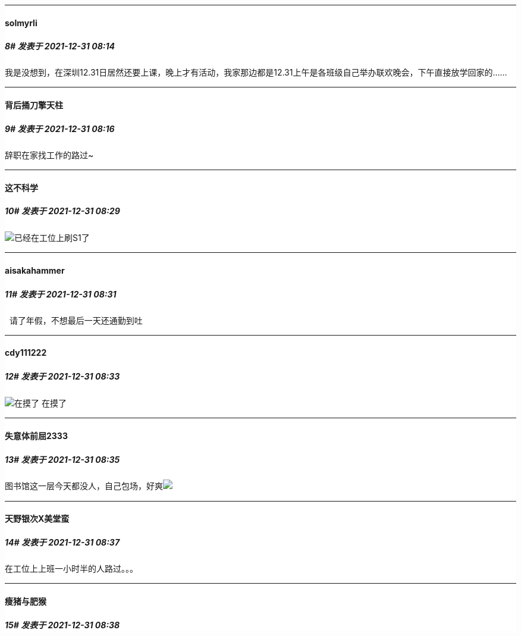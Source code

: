 *****

####  solmyrli  
##### 8#       发表于 2021-12-31 08:14

我是没想到，在深圳12.31日居然还要上课，晚上才有活动，我家那边都是12.31上午是各班级自己举办联欢晚会，下午直接放学回家的……

*****

####  背后捅刀擎天柱  
##### 9#       发表于 2021-12-31 08:16

辞职在家找工作的路过~

*****

####  这不科学  
##### 10#       发表于 2021-12-31 08:29

<img src="https://static.saraba1st.com/image/smiley/face2017/067.png" referrerpolicy="no-referrer">已经在工位上刷S1了

*****

####  aisakahammer  
##### 11#       发表于 2021-12-31 08:31

  请了年假，不想最后一天还通勤到吐

*****

####  cdy111222  
##### 12#       发表于 2021-12-31 08:33

<img src="https://static.saraba1st.com/image/smiley/face2017/067.png" referrerpolicy="no-referrer">在摸了 在摸了

*****

####  失意体前屈2333  
##### 13#       发表于 2021-12-31 08:35

图书馆这一层今天都没人，自己包场，好爽<img src="https://static.saraba1st.com/image/smiley/face2017/067.png" referrerpolicy="no-referrer">

*****

####  天野银次X美堂蛮  
##### 14#       发表于 2021-12-31 08:37

在工位上上班一小时半的人路过。。。

*****

####  瘦猪与肥猴  
##### 15#       发表于 2021-12-31 08:38
